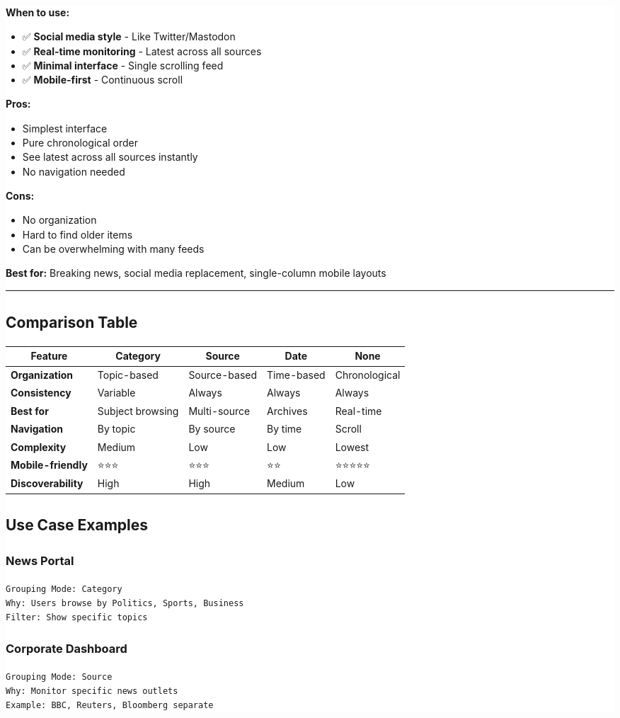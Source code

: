**When to use:**
- ✅ **Social media style** - Like Twitter/Mastodon
- ✅ **Real-time monitoring** - Latest across all sources
- ✅ **Minimal interface** - Single scrolling feed
- ✅ **Mobile-first** - Continuous scroll

**Pros:**
- Simplest interface
- Pure chronological order
- See latest across all sources instantly
- No navigation needed

**Cons:**
- No organization
- Hard to find older items
- Can be overwhelming with many feeds

**Best for:** Breaking news, social media replacement, single-column mobile layouts

---

## Comparison Table

| Feature | Category | Source | Date | None |
|---------|----------|--------|------|------|
| **Organization** | Topic-based | Source-based | Time-based | Chronological |
| **Consistency** | Variable | Always | Always | Always |
| **Best for** | Subject browsing | Multi-source | Archives | Real-time |
| **Navigation** | By topic | By source | By time | Scroll |
| **Complexity** | Medium | Low | Low | Lowest |
| **Mobile-friendly** | ⭐⭐⭐ | ⭐⭐⭐ | ⭐⭐ | ⭐⭐⭐⭐⭐ |
| **Discoverability** | High | High | Medium | Low |

## Use Case Examples

### News Portal
```
Grouping Mode: Category
Why: Users browse by Politics, Sports, Business
Filter: Show specific topics
```

### Corporate Dashboard
```
Grouping Mode: Source
Why: Monitor specific news outlets
Example: BBC, Reuters, Bloomberg separate
```
